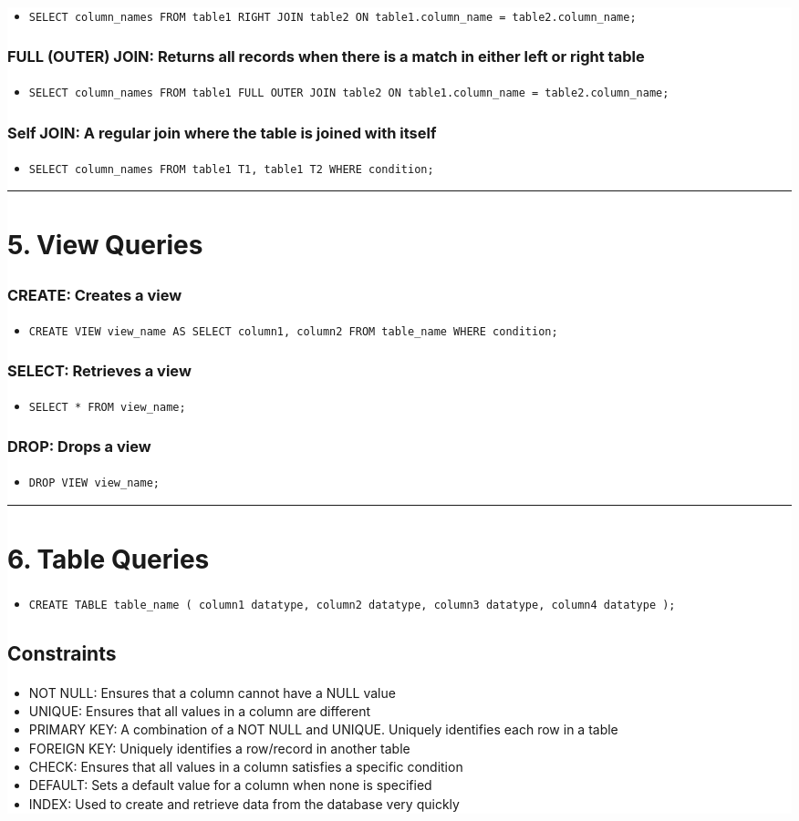 - `SELECT column_names FROM table1 RIGHT JOIN table2 ON table1.column_name = table2.column_name;`

### **FULL (OUTER) JOIN**: Returns all records when there is a match in either left or right table

- `SELECT column_names FROM table1 FULL OUTER JOIN table2 ON table1.column_name = table2.column_name;`

### **Self JOIN**: A regular join where the table is joined with itself

- `SELECT column_names FROM table1 T1, table1 T2 WHERE condition;`

---

<a name="view"></a>

# 5. View Queries

### **CREATE**: Creates a view

- `CREATE VIEW view_name AS SELECT column1, column2 FROM table_name WHERE condition;`

### **SELECT**: Retrieves a view

- `SELECT * FROM view_name;`

### **DROP**: Drops a view

- `DROP VIEW view_name;`

---

<a name="table"></a>

# 6. Table Queries

- `CREATE TABLE table_name (
column1 datatype,
column2 datatype,
column3 datatype,
column4 datatype
);`

## Constraints

- NOT NULL: Ensures that a column cannot have a NULL value
- UNIQUE: Ensures that all values in a column are different
- PRIMARY KEY: A combination of a NOT NULL and UNIQUE. Uniquely identifies each row in a table
- FOREIGN KEY: Uniquely identifies a row/record in another table
- CHECK: Ensures that all values in a column satisfies a specific condition
- DEFAULT: Sets a default value for a column when none is specified
- INDEX: Used to create and retrieve data from the database very quickly
